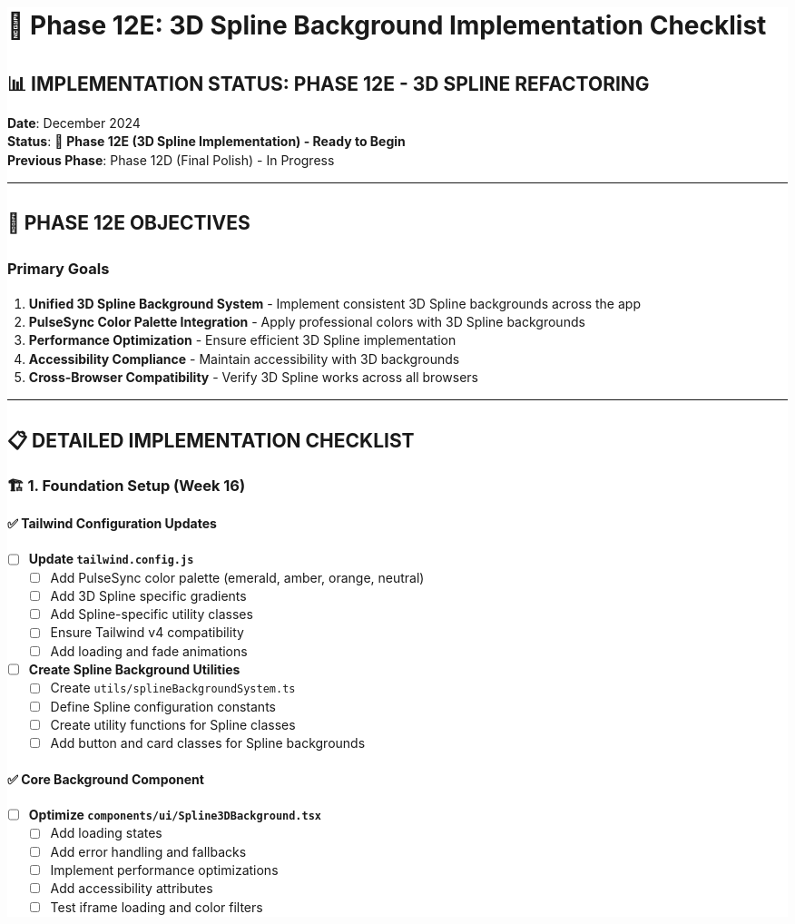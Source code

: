 # 🎯 Phase 12E: 3D Spline Background Implementation Checklist

## 📊 **IMPLEMENTATION STATUS: PHASE 12E - 3D SPLINE REFACTORING**

**Date**: December 2024  
**Status**: 🚧 **Phase 12E (3D Spline Implementation) - Ready to Begin**  
**Previous Phase**: Phase 12D (Final Polish) - In Progress

---

## 🎯 **PHASE 12E OBJECTIVES**

### **Primary Goals**
1. **Unified 3D Spline Background System** - Implement consistent 3D Spline backgrounds across the app
2. **PulseSync Color Palette Integration** - Apply professional colors with 3D Spline backgrounds
3. **Performance Optimization** - Ensure efficient 3D Spline implementation
4. **Accessibility Compliance** - Maintain accessibility with 3D backgrounds
5. **Cross-Browser Compatibility** - Verify 3D Spline works across all browsers

---

## 📋 **DETAILED IMPLEMENTATION CHECKLIST**

### **🏗️ 1. Foundation Setup (Week 16)**

#### **✅ Tailwind Configuration Updates**
- [ ] **Update `tailwind.config.js`**
  - [ ] Add PulseSync color palette (emerald, amber, orange, neutral)
  - [ ] Add 3D Spline specific gradients
  - [ ] Add Spline-specific utility classes
  - [ ] Ensure Tailwind v4 compatibility
  - [ ] Add loading and fade animations

- [ ] **Create Spline Background Utilities**
  - [ ] Create `utils/splineBackgroundSystem.ts`
  - [ ] Define Spline configuration constants
  - [ ] Create utility functions for Spline classes
  - [ ] Add button and card classes for Spline backgrounds

#### **✅ Core Background Component**
- [ ] **Optimize `components/ui/Spline3DBackground.tsx`**
  - [ ] Add loading states
  - [ ] Add error handling and fallbacks
  - [ ] Implement performance optimizations
  - [ ] Add accessibility attributes
  - [ ] Test iframe loading and color filters
